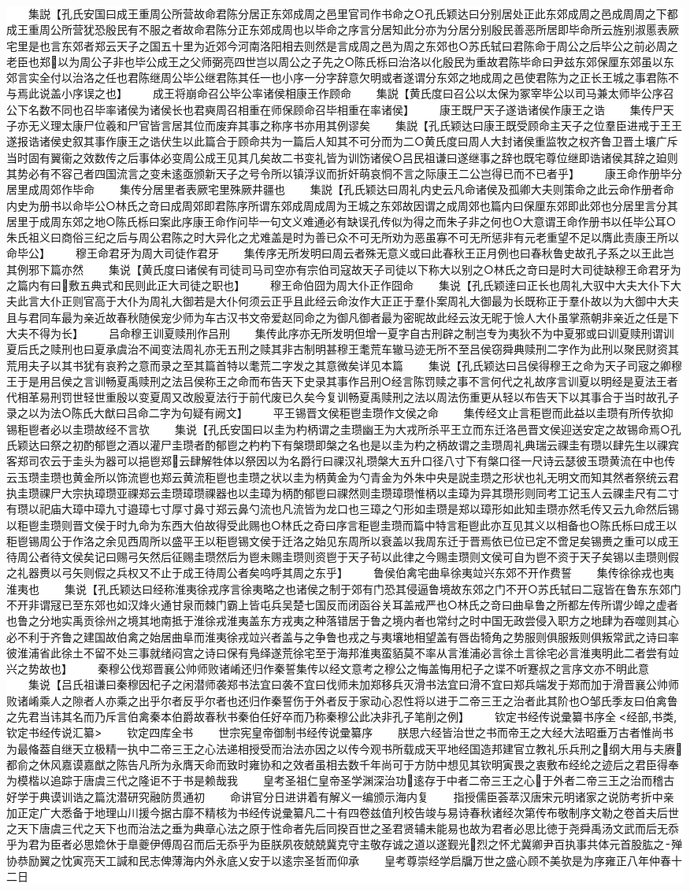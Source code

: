 　　集説【孔氏安国曰成王重周公所营故命君陈分居正东郊成周之邑里官司作书命之○孔氏颖达曰分别居处正此东郊成周之邑成周周之下都成王重周公所营犹恐殷民有不服之者故命君陈分正东郊成周也以毕命之序言分居知此分亦为分居分别殷民善恶所居即毕命所云旌别淑慝表厥宅里是也言东郊者郑云天子之国五十里为近郊今河南洛阳相去则然是言成周之邑为周之东郊也○苏氏轼曰君陈命于周公之后毕公之前必周之老臣也郑以为周公子非也毕公成王之父师弼亮四世岂以周公之子先之○陈氏栎曰治洛以化殷民为重故君陈毕命曰尹兹东郊保厘东郊虽以东郊言实全付以治洛之任也君陈继周公毕公继君陈其任一也小序一分字辞意欠明或者遂谓分东郊之地成周之邑使君陈为之正长王城之事君陈不与焉此说盖小序误之也】
　　成王将崩命召公毕公率诸侯相康王作顾命
　　集説【黄氏度曰召公以太保为冢宰毕公以司马兼太师毕公序召公下名数不同也召毕率诸侯为诸侯长也君奭周召相重在师保顾命召毕相重在率诸侯】
　　康王既尸天子遂诰诸侯作康王之诰
　　集传尸天子亦无义理太康尸位羲和尸官皆言居其位而废弃其事之称序书亦用其例谬矣
　　集説【孔氏颖达曰康王既受顾命主天子之位羣臣进戒于王王遂报诰诸侯史叙其事作康王之诰伏生以此篇合于顾命共为一篇后人知其不可分而为二○黄氏度曰周人大封诸侯重监牧之权齐鲁卫晋土壤广斥当时固有翼衞之效数传之后事体必变周公成王见其几矣故二书变礼皆为训饬诸侯○吕民祖谦曰遂继事之辞也既宅尊位继即诰诸侯其辞之廹则其势必有不容己者四国流言之变未逺亟颁新天子之号令所以镇浮议而折奸萌哀恫不言之际康王二公岂得已而不已者乎】
　　康王命作册毕分居里成周郊作毕命
　　集传分居里者表厥宅里殊厥井疆也
　　集説【孔氏颖达曰周礼内史云凡命诸侯及孤卿大夫则策命之此云命作册者命内史为册书以命毕公○林氏之竒曰成周郊即君陈序所谓东郊成周成周为王城之东郊故因谓之成周郊也篇内曰保厘东郊即此郊也分居里言分其居里于成周东郊之地○陈氏栎曰案此序康王命作问毕一句文义难通必有缺误孔传似为得之而朱子非之何也○大意谓王命作册书以任毕公耳○朱氏祖义曰商俗三纪之后与周公君陈之时大异化之尤难盖是时为善已众不可无所劝为恶虽寡不可无所惩非有元老重望不足以膺此责康王所以命毕公】
　　穆王命君牙为周大司徒作君牙
　　集传序无所发明曰周云者殊无意义或曰此春秋王正月例也曰春秋鲁史故孔子系之以王此岂其例邪下篇亦然
　　集说【黄氏度曰诸侯有司徒司马司空亦有宗伯司寇故天子司徒以下称大以别之○林氏之竒曰是时大司徒缺穆王命君牙为之篇内有曰敷五典式和民则此正大司徒之职也】
　　穆王命伯囧为周大仆正作囧命
　　集说【孔氏颖逹曰正长也周礼大驭中大夫大仆下大夫此言大仆正则官高于大仆为周礼大御若是大仆何须云正乎且此经云命汝作大正正于羣仆案周礼大御最为长既称正于羣仆故以为大御中大夫且与君同车最为亲近故春秋随侯宠少师为车古汉书文帝爱赵同命之为御凡御者最为密昵故此经云汝无昵于憸人大仆虽掌燕朝非亲近之任是下大夫不得为长】
　　吕命穆王训夏赎刑作吕刑
　　集传此序亦无所发明但增一夏字自古刑辟之制岂专为夷狄不为中夏邪或曰训夏赎刑谓训夏后氏之赎刑也曰夏承虞治不闻变法周礼亦无五刑之赎其非古制明甚穆王耄荒车辙马迹无所不至吕侯窃舜典赎刑二字作为此刑以聚民财资其荒用夫子以其书犹有哀矜之意而录之至其篇首特以耄荒二字发之其意微矣详见本篇
　　集说【孔氏颖达曰吕侯得穆王之命为天子司宼之卿穆王于是用吕侯之言训畅夏禹赎刑之法吕侯称王之命而布告天下史录其事作吕刑○经言陈罚赎之事不言何代之礼故序言训夏以明经是夏法王者代相革易刑罚世轻世重殷以变夏周又改殷夏法行于前代废已久矣今复训畅夏禹赎刑之法以周法伤重更从轻以布告天下以其事合于当时故孔子录之以为法○陈氏大猷曰吕命二字为句疑有阙文】
　　平王锡晋文侯秬鬯圭瓒作文侯之命
　　集传经文止言秬鬯而此益以圭瓒有所传欤抑锡秬鬯者必以圭瓒故经不言欤
　　集说【孔氏安国曰以圭为杓柄谓之圭瓒幽王为大戎所杀平王立而东迁洛邑晋文侯迎送安定之故锡命焉○孔氏颖达曰祭之初酌郁鬯之酒以灌尸圭瓒者酌郁鬯之杓杓下有槃瓒即槃之名也是以圭为杓之柄故谓之圭瓒周礼典瑞云祼圭有瓒以肆先生以祼宾客郑司农云于圭头为器可以挹鬯郑云肆解牲体以祭因以为名爵行曰祼汉礼瓒槃大五升口径八寸下有槃口径一尺诗云瑟彼玉瓒黄流在中也传云玉瓒圭瓒也黄金所以饰流鬯也郑云黄流秬鬯也圭瓒之状以圭为柄黄金为勺青金为外朱中央是説圭瓒之形状也礼无明文而知其然者祭统云君执圭瓒祼尸大宗执璋瓒亚祼郑云圭瓒璋瓒祼器也以圭璋为柄酌郁鬯曰祼然则圭瓒璋瓒惟柄以圭璋为异其瓒形则同考工记玉人云祼圭尺有二寸有瓒以祀庙大璋中璋九寸邉璋七寸厚寸鼻寸郑云鼻勺流也凡流皆为龙口也三璋之勺形如圭瓒是郑以璋形如此知圭瓒亦然毛传又云九命然后锡以秬鬯圭瓒则晋文侯于时九命为东西大伯故得受此赐也○林氏之奇曰序言秬鬯圭瓒而篇中特言秬鬯此亦互见其义以相备也○陈氏栎曰成王以秬鬯锡周公于作洛之余见西周所以盛平王以秬鬯锡文侯于迁洛之始见东周所以衰盖以我周东迁于晋焉依已位已定不啻足矣锡赉之重可以成王待周公者待文侯矣记曰赐弓矢然后征赐圭瓒然后为鬯未赐圭瓒则资鬯于天子茍以此律之今赐圭瓒则文侯可自为鬯不资于天子矣锡以圭瓒则假之礼器赉以弓矢则假之兵权又不止于成王待周公者矣呜呼其周之东乎】
　　鲁侯伯禽宅曲阜徐夷竝兴东郊不开作费誓
　　集传徐徐戎也夷淮夷也
　　集说【孔氏颖达曰经称淮夷徐戎序言徐夷略之也诸侯之制于郊有门恐其侵逼鲁境故东郊之门不开○苏氏轼曰二寇皆在鲁东东郊门不开非谓冦已至东郊也如汉烽火通甘泉而棘门霸上皆屯兵吴楚七国反而闭函谷关耳盖戒严也○林氏之竒曰曲阜鲁之所都左传所谓少皥之虚者也鲁之分地实禹贡徐州之境其地南抵于淮徐戎淮夷盖东方戎夷之种落错居于鲁之境内者也常纣之时中国无政尝侵入职方之地肆为吞噬则其心必不利于齐鲁之建国故伯禽之始居曲阜而淮夷徐戎竝兴者盖与之争鲁也戎之与夷壤地相望盖有唇齿犄角之势服则俱服叛则俱叛常武之诗曰率彼淮浦省此徐土不留不处三事就绪闷宫之诗曰保有鳬绎遂荒徐宅至于海邦淮夷蛮貊莫不率从言淮浦必言徐土言徐宅必言淮夷明此二者尝有竝兴之势故也】
　　秦穆公伐郑晋襄公帅师败诸崤还归作秦誓集传以经文意考之穆公之悔盖悔用杞子之谍不听蹇叔之言序文亦不明此意
　　集说【吕氏祖谦曰秦穆因杞子之闲潜师袭郑书法宜曰袭不宜曰伐师未加郑移兵灭滑书法宜曰滑不宜曰郑兵端发于郑而加于滑晋襄公帅师败诸崤乘人之隙者人亦乘之出乎尔者反乎尔者也还归作秦誓伤于外者反于家动心忍性将以进于二帝三王之治者此其阶也○邹氏季友曰伯禽鲁之先君当讳其名而乃斥言伯禽秦本伯爵故春秋书秦伯任好卒而乃称秦穆公此决非孔子笔削之例】
　　钦定书经传说彚纂书序全
<经部,书类,钦定书经传说汇纂>
　　钦定四库全书
　　世宗宪皇帝御制书经传说彚纂序
　　朕思六经皆治世之书而帝王之大经大法昭垂万古者惟尚书为最偹葢自继天立极精一执中二帝三王之心法递相授受而治法亦因之以传今观书所载成天平地经国造邦建官立教礼乐兵刑之纲大用与夫赓都俞之休风嘉谟嘉猷之陈告凡所为永膺天命而致时雍协和之效者虽相去数千年尚可于方防中想见其钦明寅畏之衷敷布经纶之迹后之君臣得奉为模楷以追踪于唐虞三代之隆讵不于书是赖哉我
　　皇考圣祖仁皇帝圣学渊深治功逺存于中者二帝三王之心于外者二帝三王之治而稽古好学于典谟训诰之篇沈潜研究融防贯通初
　　命讲官分日进讲着有解义一编颁示海内复
　　指授儒臣荟萃汉唐宋元明诸家之说防考折中亲加正定广大悉备于地理山川援今据古靡不精核为书经传说彚纂凡二十有四卷兹值刋校告竣与易诗春秋诸经次第传布敬制序文勒之卷首夫后世之天下唐虞三代之天下也而治法之垂为典章心法之原于性命者先后同揆百世之圣君贤辅未能易也故为君者必思比徳于尧舜禹汤文武而后无忝乎为君为臣者必思嫓休于臯夔伊傅周召而后无忝乎为臣朕夙夜兢兢冀克守主敬存诚之道以遂觐光烈之怀尤冀卿尹百执事共体元首股肱之殚协恭励翼之忱寅亮天工諴和民志俾薄海内外永底乂安于以逺宗圣哲而仰承
　　皇考尊崇经学启牖万世之盛心顾不美欤是为序雍正八年仲春十二日
